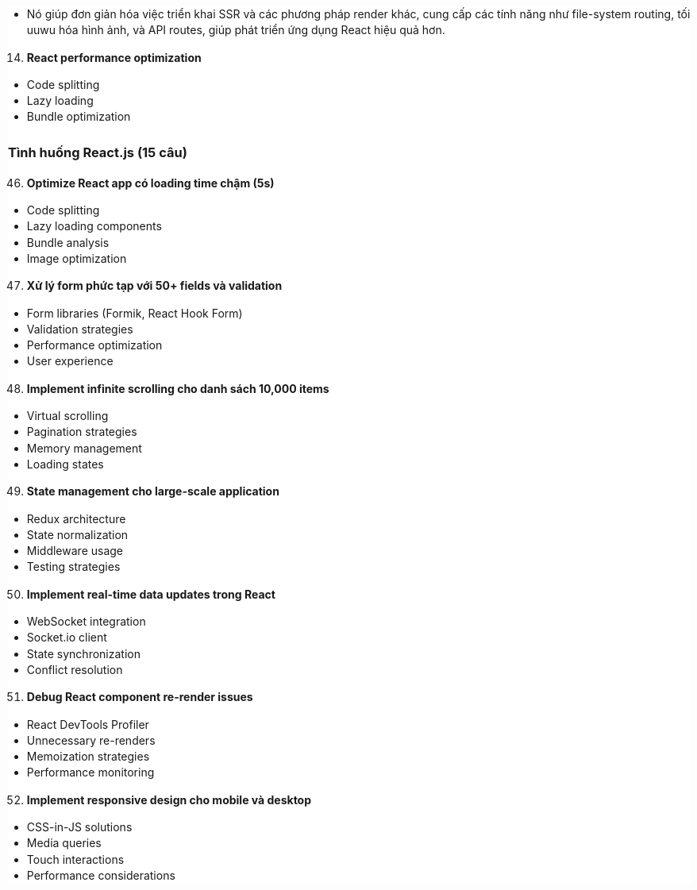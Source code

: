   - Nó giúp đơn giản hóa việc triển khai SSR và các phương pháp render khác, cung cấp các tính năng như file-system routing, tối uuwu hóa hình ảnh, và API routes, giúp phát triển ứng dụng React hiệu quả hơn.

14. **React performance optimization**

- Code splitting
- Lazy loading
- Bundle optimization

### Tình huống React.js (15 câu)

46. **Optimize React app có loading time chậm (5s)**

- Code splitting
- Lazy loading components
- Bundle analysis
- Image optimization

47. **Xử lý form phức tạp với 50+ fields và validation**

- Form libraries (Formik, React Hook Form)
- Validation strategies
- Performance optimization
- User experience

48. **Implement infinite scrolling cho danh sách 10,000 items**

- Virtual scrolling
- Pagination strategies
- Memory management
- Loading states

49. **State management cho large-scale application**

- Redux architecture
- State normalization
- Middleware usage
- Testing strategies

50. **Implement real-time data updates trong React**

- WebSocket integration
- Socket.io client
- State synchronization
- Conflict resolution

51. **Debug React component re-render issues**

- React DevTools Profiler
- Unnecessary re-renders
- Memoization strategies
- Performance monitoring

52. **Implement responsive design cho mobile và desktop**

- CSS-in-JS solutions
- Media queries
- Touch interactions
- Performance considerations
